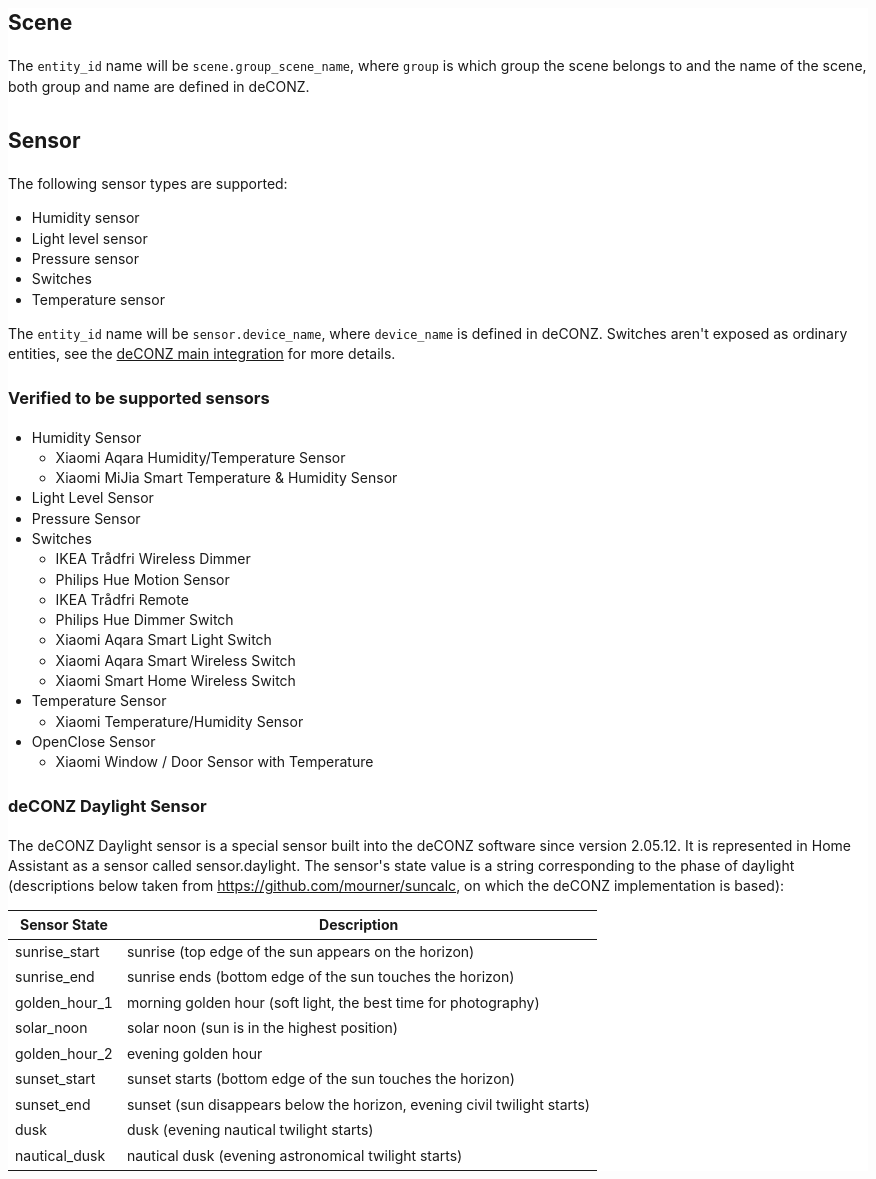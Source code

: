 ## Scene

The `entity_id` name will be `scene.group_scene_name`, where `group` is which group the scene belongs to and the name of the scene, both group and name are defined in deCONZ.

## Sensor

The following sensor types are supported:

- Humidity sensor
- Light level sensor
- Pressure sensor
- Switches
- Temperature sensor

The `entity_id` name will be `sensor.device_name`, where `device_name` is defined in deCONZ. Switches aren't exposed as ordinary entities, see the [deCONZ main integration](/integrations/deconz/) for more details.

### Verified to be supported sensors

- Humidity Sensor
  - Xiaomi Aqara Humidity/Temperature Sensor
  - Xiaomi MiJia Smart Temperature & Humidity Sensor
- Light Level Sensor
- Pressure Sensor
- Switches
  - IKEA Trådfri Wireless Dimmer
  - Philips Hue Motion Sensor
  - IKEA Trådfri Remote
  - Philips Hue Dimmer Switch
  - Xiaomi Aqara Smart Light Switch
  - Xiaomi Aqara Smart Wireless Switch
  - Xiaomi Smart Home Wireless Switch
- Temperature Sensor
  - Xiaomi Temperature/Humidity Sensor
- OpenClose Sensor
  - Xiaomi Window / Door Sensor with Temperature

### deCONZ Daylight Sensor

The deCONZ Daylight sensor is a special sensor built into the deCONZ software since version 2.05.12. It is represented in Home Assistant as a sensor called sensor.daylight. The sensor's state value is a string corresponding to the phase of daylight (descriptions below taken from <https://github.com/mourner/suncalc>, on which the deCONZ implementation is based):

| Sensor State  | Description                                                              |
| ------------- | ------------------------------------------------------------------------ |
| sunrise_start | sunrise (top edge of the sun appears on the horizon)                     |
| sunrise_end   | sunrise ends (bottom edge of the sun touches the horizon)                |
| golden_hour_1 | morning golden hour (soft light, the best time for photography)          |
| solar_noon    | solar noon (sun is in the highest position)                              |
| golden_hour_2 | evening golden hour                                                      |
| sunset_start  | sunset starts (bottom edge of the sun touches the horizon)               |
| sunset_end    | sunset (sun disappears below the horizon, evening civil twilight starts) |
| dusk          | dusk (evening nautical twilight starts)                                  |
| nautical_dusk | nautical dusk (evening astronomical twilight starts)                     |